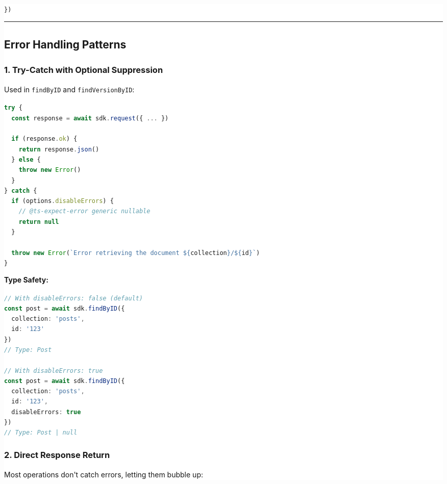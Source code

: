 ```typescript
})
```

---

## Error Handling Patterns

### 1. Try-Catch with Optional Suppression

Used in `findByID` and `findVersionByID`:

```typescript
try {
  const response = await sdk.request({ ... })

  if (response.ok) {
    return response.json()
  } else {
    throw new Error()
  }
} catch {
  if (options.disableErrors) {
    // @ts-expect-error generic nullable
    return null
  }

  throw new Error(`Error retrieving the document ${collection}/${id}`)
}
```

**Type Safety:**

```typescript
// With disableErrors: false (default)
const post = await sdk.findByID({
  collection: 'posts',
  id: '123'
})
// Type: Post

// With disableErrors: true
const post = await sdk.findByID({
  collection: 'posts',
  id: '123',
  disableErrors: true
})
// Type: Post | null
```

### 2. Direct Response Return

Most operations don't catch errors, letting them bubble up:
